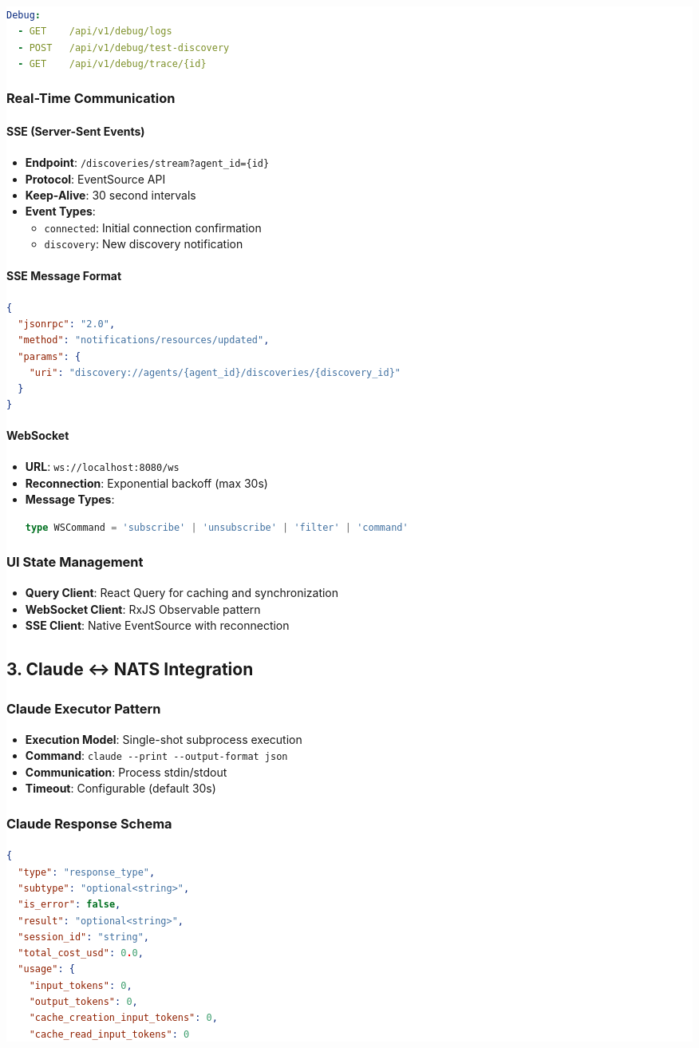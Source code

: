 ```yaml
Debug:
  - GET    /api/v1/debug/logs
  - POST   /api/v1/debug/test-discovery
  - GET    /api/v1/debug/trace/{id}
```

### Real-Time Communication

#### SSE (Server-Sent Events)
- **Endpoint**: `/discoveries/stream?agent_id={id}`
- **Protocol**: EventSource API
- **Keep-Alive**: 30 second intervals
- **Event Types**:
  - `connected`: Initial connection confirmation
  - `discovery`: New discovery notification

#### SSE Message Format
```json
{
  "jsonrpc": "2.0",
  "method": "notifications/resources/updated",
  "params": {
    "uri": "discovery://agents/{agent_id}/discoveries/{discovery_id}"
  }
}
```

#### WebSocket
- **URL**: `ws://localhost:8080/ws`
- **Reconnection**: Exponential backoff (max 30s)
- **Message Types**:
  ```typescript
  type WSCommand = 'subscribe' | 'unsubscribe' | 'filter' | 'command'
  ```

### UI State Management
- **Query Client**: React Query for caching and synchronization
- **WebSocket Client**: RxJS Observable pattern
- **SSE Client**: Native EventSource with reconnection

## 3. Claude ↔ NATS Integration

### Claude Executor Pattern
- **Execution Model**: Single-shot subprocess execution
- **Command**: `claude --print --output-format json`
- **Communication**: Process stdin/stdout
- **Timeout**: Configurable (default 30s)

### Claude Response Schema
```json
{
  "type": "response_type",
  "subtype": "optional<string>",
  "is_error": false,
  "result": "optional<string>",
  "session_id": "string",
  "total_cost_usd": 0.0,
  "usage": {
    "input_tokens": 0,
    "output_tokens": 0,
    "cache_creation_input_tokens": 0,
    "cache_read_input_tokens": 0
```